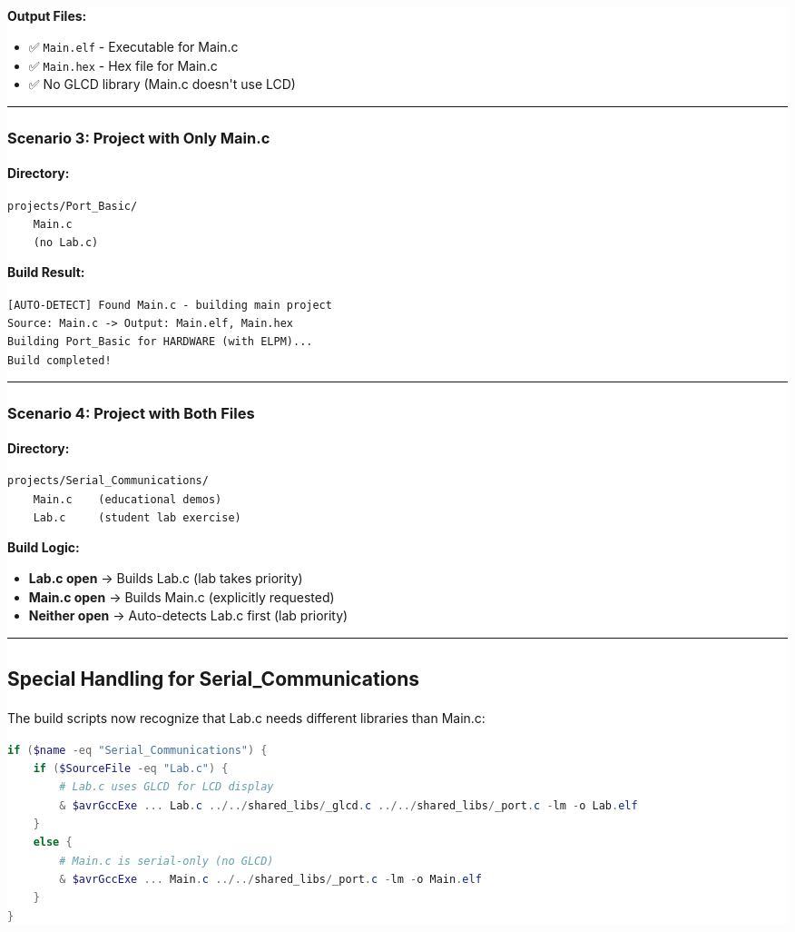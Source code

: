 **Output Files:**
- ✅ `Main.elf` - Executable for Main.c
- ✅ `Main.hex` - Hex file for Main.c
- ✅ No GLCD library (Main.c doesn't use LCD)

---

### Scenario 3: Project with Only Main.c

**Directory:**
```
projects/Port_Basic/
    Main.c
    (no Lab.c)
```

**Build Result:**
```
[AUTO-DETECT] Found Main.c - building main project
Source: Main.c -> Output: Main.elf, Main.hex
Building Port_Basic for HARDWARE (with ELPM)...
Build completed!
```

---

### Scenario 4: Project with Both Files

**Directory:**
```
projects/Serial_Communications/
    Main.c    (educational demos)
    Lab.c     (student lab exercise)
```

**Build Logic:**
- **Lab.c open** → Builds Lab.c (lab takes priority)
- **Main.c open** → Builds Main.c (explicitly requested)
- **Neither open** → Auto-detects Lab.c first (lab priority)

---

## Special Handling for Serial_Communications

The build scripts now recognize that Lab.c needs different libraries than Main.c:

```powershell
if ($name -eq "Serial_Communications") {
    if ($SourceFile -eq "Lab.c") {
        # Lab.c uses GLCD for LCD display
        & $avrGccExe ... Lab.c ../../shared_libs/_glcd.c ../../shared_libs/_port.c -lm -o Lab.elf
    }
    else {
        # Main.c is serial-only (no GLCD)
        & $avrGccExe ... Main.c ../../shared_libs/_port.c -lm -o Main.elf
    }
}
```
